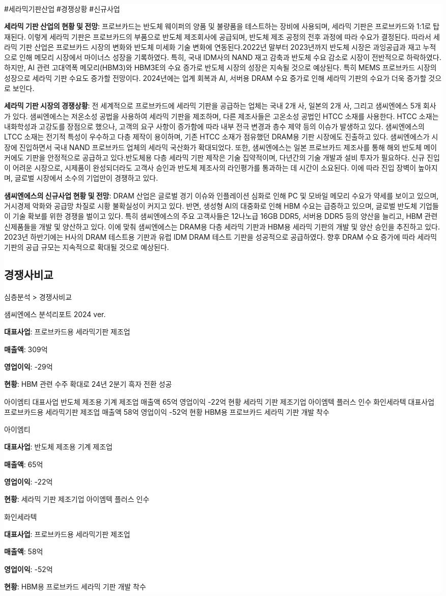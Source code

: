 #세라믹기판산업 #경쟁상황 #신규사업

**세라믹 기판 산업의 현황 및 전망**: 프로브카드는 반도체 웨이퍼의 양품 및 불량품을 테스트하는 장비에 사용되며, 세라믹 기판은 프로브카드와 1:1로 탑재된다. 이렇게 세라믹 기판은 프로브카드의 부품으로 반도체 제조회사에 공급되며, 반도체 제조 공정의 전후 과정에 따라 수요가 결정된다. 따라서 세라믹 기판 산업은 프로브카드 시장의 변화와 반도체 미세화 기술 변화에 연동된다.2022년 말부터 2023년까지 반도체 시장은 과잉공급과 재고 누적으로 인해 메모리 시장에서 마이너스 성장을 기록하였다. 특히, 국내 IDM사의 NAND 재고 감축과 반도체 수요 감소로 시장이 전반적으로 하락하였다. 하지만, AI 관련 고대역폭 메모리(HBM3)와 HBM3E의 수요 증가로 반도체 시장의 성장은 지속될 것으로 예상된다. 특히 MEMS 프로브카드 시장의 성장으로 세라믹 기판 수요도 증가할 전망이다. 2024년에는 업계 회복과 AI, 서버용 DRAM 수요 증가로 인해 세라믹 기판의 수요가 더욱 증가할 것으로 보인다.

**세라믹 기판 시장의 경쟁상황**: 전 세계적으로 프로브카드에 세라믹 기판을 공급하는 업체는 국내 2개 사, 일본의 2개 사, 그리고 샘씨엔에스 5개 회사가 있다. 샘씨엔에스는 저온소성 공법을 사용하여 세라믹 기판을 제조하며, 다른 제조사들은 고온소성 공법인 HTCC 소재를 사용한다. HTCC 소재는 내화학성과 고강도를 장점으로 했으나, 고객의 요구 사항이 증가함에 따라 내부 전극 변경과 층수 제약 등의 이슈가 발생하고 있다. 샘씨엔에스의 LTCC 소재는 전기적 특성이 우수하고 다층 제작이 용이하며, 기존 HTCC 소재가 점유했던 DRAM용 기판 시장에도 진출하고 있다. 샘씨엔에스가 시장에 진입하면서 국내 NAND 프로브카드 업체의 세라믹 국산화가 확대되었다. 또한, 샘씨엔에스는 일본 프로브카드 제조사를 통해 해외 반도체 메이커에도 기판을 안정적으로 공급하고 있다.반도체용 다층 세라믹 기판 제작은 기술 집약적이며, 다년간의 기술 개발과 설비 투자가 필요하다. 신규 진입이 어려운 시장으로, 시제품이 완성되더라도 고객사 승인과 반도체 제조사의 라인평가를 통과하는 데 시간이 소요된다. 이에 따라 진입 장벽이 높아지며, 글로벌 시장에서 소수의 기업만이 경쟁하고 있다.

**샘씨엔에스의 신규사업 현황 및 전망**: DRAM 산업은 글로벌 경기 이슈와 인플레이션 심화로 인해 PC 및 모바일 메모리 수요가 약세를 보이고 있으며, 거시경제 악화와 공급망 차질로 시황 불확실성이 커지고 있다. 반면, 생성형 AI의 대중화로 인해 HBM 수요는 급증하고 있으며, 글로벌 반도체 기업들이 기술 확보를 위한 경쟁을 벌이고 있다. 특히 샘씨엔에스의 주요 고객사들은 12나노급 16GB DDR5, 서버용 DDR5 등의 양산을 늘리고, HBM 관련 신제품들을 개발 및 양산하고 있다. 이에 맞춰 샘씨엔에스는 DRAM용 다층 세라믹 기판과 HBM용 세라믹 기판의 개발 및 양산 승인을 추진하고 있다. 2023년 하반기에는 H사의 DRAM 테스트용 기판과 유럽 IDM DRAM 테스트 기판을 성공적으로 공급하였다. 향후 DRAM 수요 증가에 따라 세라믹 기판의 공급 규모는 지속적으로 확대될 것으로 예상된다.

## 경쟁사비교

심층분석 > 경쟁사비교

샘씨엔에스 분석리포트 2024 ver.

**대표사업**: 프로브카드용 세라믹기판 제조업

**매출액**: 309억

**영업이익**: -29억

**현황**: HBM 관련 수주 확대로 24년 2분기 흑자 전환 성공

아이엠티  대표사업 반도체 제조용 기계 제조업 매출액 65억 영업이익 -22억 현황 세라믹 기판 제조기업 아이엠텍 플러스 인수
화인세라텍  대표사업 프로브카드용 세라믹기판 제조업 매출액 58억 영업이익 -52억 현황 HBM용 프로브카드 세라믹 기판 개발 착수

아이엠티

**대표사업**: 반도체 제조용 기계 제조업

**매출액**: 65억

**영업이익**: -22억

**현황**: 세라믹 기판 제조기업 아이엠텍 플러스 인수

화인세라텍

**대표사업**: 프로브카드용 세라믹기판 제조업

**매출액**: 58억

**영업이익**: -52억

**현황**: HBM용 프로브카드 세라믹 기판 개발 착수

